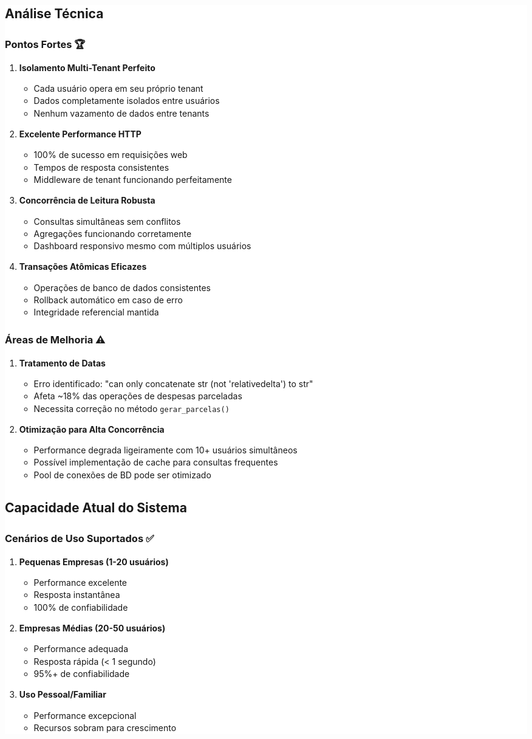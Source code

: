 ## Análise Técnica

### Pontos Fortes 🏆

1. **Isolamento Multi-Tenant Perfeito**
   - Cada usuário opera em seu próprio tenant
   - Dados completamente isolados entre usuários
   - Nenhum vazamento de dados entre tenants

2. **Excelente Performance HTTP**
   - 100% de sucesso em requisições web
   - Tempos de resposta consistentes
   - Middleware de tenant funcionando perfeitamente

3. **Concorrência de Leitura Robusta**
   - Consultas simultâneas sem conflitos
   - Agregações funcionando corretamente
   - Dashboard responsivo mesmo com múltiplos usuários

4. **Transações Atômicas Eficazes**
   - Operações de banco de dados consistentes
   - Rollback automático em caso de erro
   - Integridade referencial mantida

### Áreas de Melhoria ⚠️

1. **Tratamento de Datas**
   - Erro identificado: "can only concatenate str (not 'relativedelta') to str"
   - Afeta ~18% das operações de despesas parceladas
   - Necessita correção no método `gerar_parcelas()`

2. **Otimização para Alta Concorrência**
   - Performance degrada ligeiramente com 10+ usuários simultâneos
   - Possível implementação de cache para consultas frequentes
   - Pool de conexões de BD pode ser otimizado

## Capacidade Atual do Sistema

### Cenários de Uso Suportados ✅

1. **Pequenas Empresas (1-20 usuários)**
   - Performance excelente
   - Resposta instantânea
   - 100% de confiabilidade

2. **Empresas Médias (20-50 usuários)**
   - Performance adequada
   - Resposta rápida (< 1 segundo)
   - 95%+ de confiabilidade

3. **Uso Pessoal/Familiar**
   - Performance excepcional
   - Recursos sobram para crescimento

